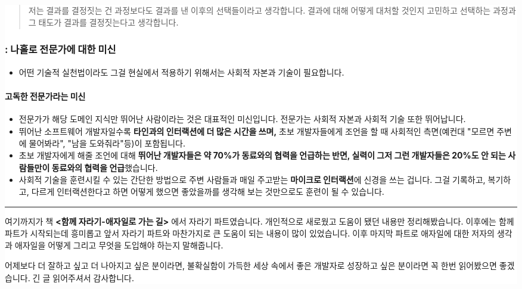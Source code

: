 > 저는 결과를 결정짓는 건 과정보다도 결과를 낸 이후의 선택들이라고 생각합니다. 결과에 대해 어떻게 대처할 것인지 고민하고 선택하는 과정과 그 태도가 결과를 결정짓는다고 생각합니다.

### : 나홀로 전문가에 대한 미신

* 어떤 기술적 실천법이라도 그걸 현실에서 적용하기 위해서는 사회적 자본과 기술이 필요합니다.

#### **고독한 전문가라는 미신**

* 전문가가 해당 도메인 지식만 뛰어난 사람이라는 것은 대표적인 미신입니다. 전문가는 사회적 자본과 사회적 기술 또한 뛰어납니다.
* 뛰어난 소프트웨어 개발자일수록 **타인과의 인터랙션에 더 많은 시간을 쓰며,** 초보 개발자들에게 조언을 할 때 사회적인 측면(예컨대 "모르면 주변에 물어봐라", "남을 도와줘라"등)이 포함됩니다.
* 초보 개발자에게 해줄 조언에 대해 **뛰어난 개발자들은 약 70%가 동료와의 협력을 언급하는 반면, 실력이 그저 그런 개발자들은 20%도 안 되는 사람들만이 동료와의 협력을 언급**했습니다.
* 사회적 기술을 훈련시킬 수 있는 간단한 방법으로 주변 사람들과 매일 주고받는 **마이크로 인터랙션**에 신경을 쓰는 겁니다. 그걸 기록하고, 복기하고, 다르게 인터랙션한다고 하면 어떻게 했으면 좋았을까를 생각해 보는 것만으로도 훈련이 될 수 있습니다.

***

여기까지가 책 **<함께 자라기-애자일로 가는 길>** 에서 자라기 파트였습니다. 개인적으로 새로웠고 도움이 됐던 내용만 정리해봤습니다. 이후에는 함께 파트가 시작되는데 흥미롭고 앞서 자라기 파트와 마찬가지로 큰 도움이 되는 내용이 많이 있었습니다. 이후 마지막 파트로 애자일에 대한 저자의 생각과 애자일을 어떻게 그리고 무엇을 도입해야 하는지 말해줍니다.

어제보다 더 잘하고 싶고 더 나아지고 싶은 분이라면, 불확실함이 가득한 세상 속에서 좋은 개발자로 성장하고 싶은 분이라면 꼭 한번 읽어봤으면 좋겠습니다. 긴 글 읽어주셔서 감사합니다.
